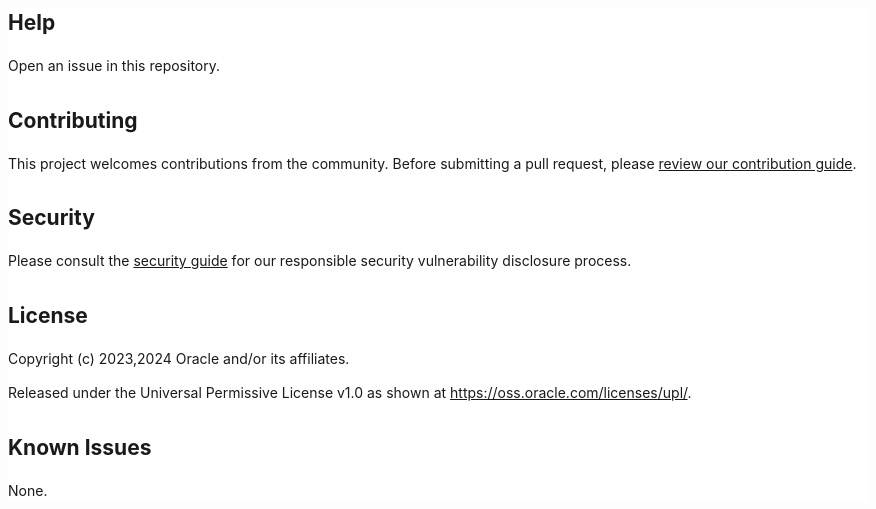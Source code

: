 ## Help

Open an issue in this repository.

## Contributing

This project welcomes contributions from the community. Before submitting a pull request, please [review our contribution guide](./CONTRIBUTING.md).

## Security

Please consult the [security guide](./SECURITY.md) for our responsible security vulnerability disclosure process.

## License

Copyright (c) 2023,2024 Oracle and/or its affiliates.

Released under the Universal Permissive License v1.0 as shown at
<https://oss.oracle.com/licenses/upl/>.

## Known Issues

None.
